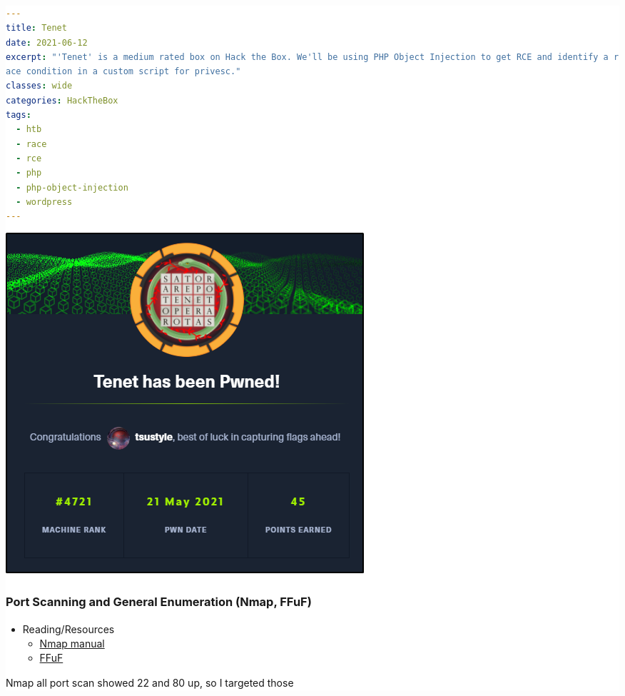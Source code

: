 ```yaml
---
title: Tenet
date: 2021-06-12
excerpt: "'Tenet' is a medium rated box on Hack the Box. We'll be using PHP Object Injection to get RCE and identify a race condition in a custom script for privesc."
classes: wide
categories: HackTheBox
tags:
  - htb
  - race
  - rce
  - php
  - php-object-injection
  - wordpress
---
```



![img](/assets/images/htb/tenet/0.png)

### Port Scanning and General Enumeration (Nmap, FFuF)
* Reading/Resources
  * [Nmap manual](https://nmap.org/book/man.html)
  * [FFuF](https://github.com/ffuf/ffuf)

Nmap all port scan showed 22 and 80 up, so I targeted those
